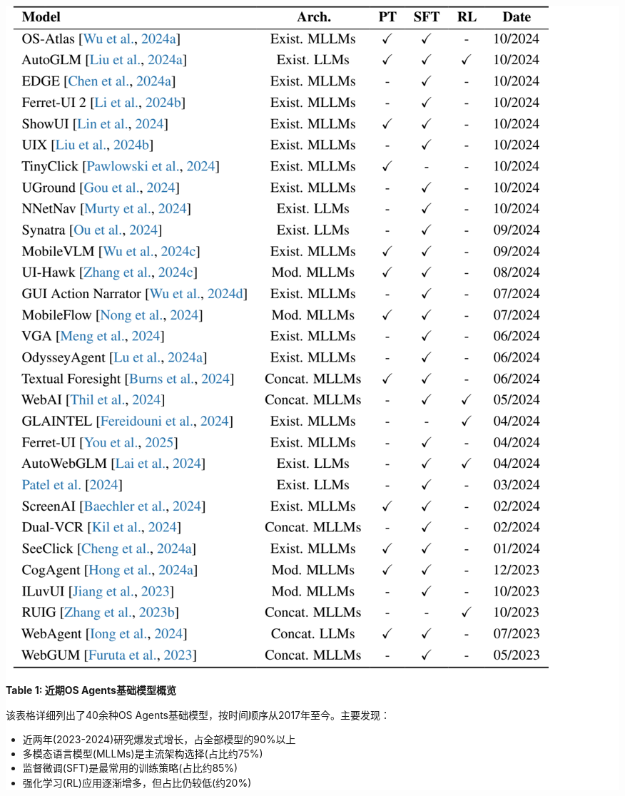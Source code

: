 ![edc18201.png](resources/edc18201.png)<br>

**Table 1: 近期OS Agents基础模型概览**

该表格详细列出了40余种OS Agents基础模型，按时间顺序从2017年至今。主要发现：
- 近两年(2023-2024)研究爆发式增长，占全部模型的90%以上
- 多模态语言模型(MLLMs)是主流架构选择(占比约75%)
- 监督微调(SFT)是最常用的训练策略(占比约85%)
- 强化学习(RL)应用逐渐增多，但占比仍较低(约20%)
